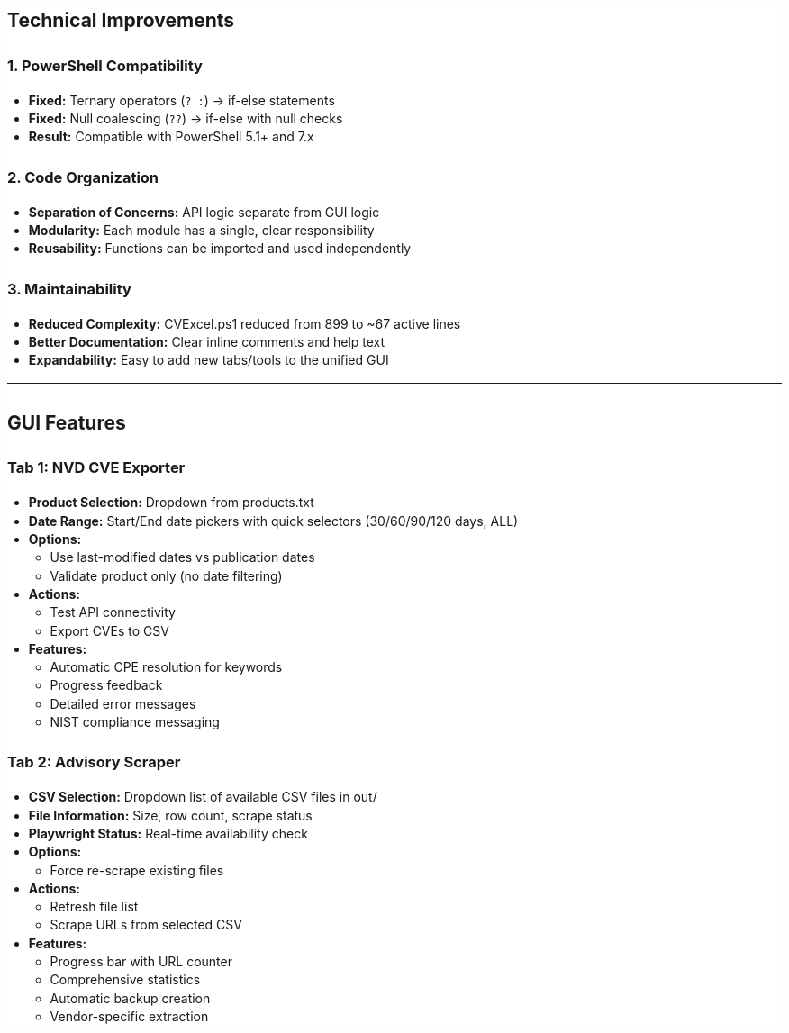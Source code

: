 
## Technical Improvements

### 1. PowerShell Compatibility
- **Fixed:** Ternary operators (`? :`) → if-else statements
- **Fixed:** Null coalescing (`??`) → if-else with null checks
- **Result:** Compatible with PowerShell 5.1+ and 7.x

### 2. Code Organization
- **Separation of Concerns:** API logic separate from GUI logic
- **Modularity:** Each module has a single, clear responsibility
- **Reusability:** Functions can be imported and used independently

### 3. Maintainability
- **Reduced Complexity:** CVExcel.ps1 reduced from 899 to ~67 active lines
- **Better Documentation:** Clear inline comments and help text
- **Expandability:** Easy to add new tabs/tools to the unified GUI

---

## GUI Features

### Tab 1: NVD CVE Exporter
- **Product Selection:** Dropdown from products.txt
- **Date Range:** Start/End date pickers with quick selectors (30/60/90/120 days, ALL)
- **Options:**
  - Use last-modified dates vs publication dates
  - Validate product only (no date filtering)
- **Actions:**
  - Test API connectivity
  - Export CVEs to CSV
- **Features:**
  - Automatic CPE resolution for keywords
  - Progress feedback
  - Detailed error messages
  - NIST compliance messaging

### Tab 2: Advisory Scraper
- **CSV Selection:** Dropdown list of available CSV files in out/
- **File Information:** Size, row count, scrape status
- **Playwright Status:** Real-time availability check
- **Options:**
  - Force re-scrape existing files
- **Actions:**
  - Refresh file list
  - Scrape URLs from selected CSV
- **Features:**
  - Progress bar with URL counter
  - Comprehensive statistics
  - Automatic backup creation
  - Vendor-specific extraction
